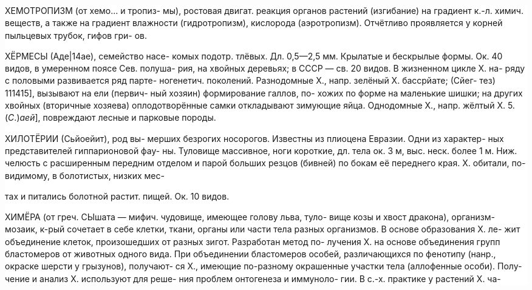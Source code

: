 ХЕМОТРОПИЗМ (от хемо... и тропиз-
мы), ростовая двигат. реакция органов
растений (изгибание) на градиент к.-л.
химич. веществ, а также на градиент
влажности (гидротропизм), кислорода
(аэротропизм). Отчётливо проявляется
у корней пыльцевых трубок, гифов гри-
ов.

ХЁРМЕСЫ (Аде|14ае), семейство насе-
комых подотр. тлёвых. Дл. 0,5—2,5 мм.
Крылатые и бескрылые формы. Ок. 40
видов, в умеренном поясе Сев. полуша-
рия, на хвойных деревьях; в СССР —
св. 20 видов. В жизненном цикле Х. на-
ряду с половыми развивается ряд парте-
ногенетич. поколений. Разнодомные Х.,
напр. зелёный Х. бассрйате; (Сйег-
тез) 111415], вызывают на ели (первич-
ный хозяин) формирование галлов, по-
хожих по форме на маленькие шишки;
на других хвойных (вторичные хозяева)
оплодотворённые самки откладывают
зимующие яйца. Однодомные Х., напр.
жёлтый Х. 5$. (С.) аей$], повреждают
лесные и парковые породы.

ХИЛОТЁРИИ (Сьйоейит), род вы-
мерших безрогих носорогов. Известны из
плиоцена Евразии. Одни из характер-
ных представителей гиппарионовой фау-
ны. Туловище массивное, ноги короткие,
дл. тела ок. 3 м, выс. неск. более 1 м.
Ниж. челюсть с расширенным передним
отделом и парой больших резцов (бивней)
по бокам её переднего края. Х. обитали,
по-видимому, в болотистых, низких мес-

тах и питались болотной растит. пищей.
Ок. 10 видов.

ХИМЁРА (от греч. СЫшата — мифич.
чудовище, имеющее голову льва, туло-
вище козы и хвост дракона), организм-
мозаик, к-рый сочетает в себе клетки,
ткани, органы или части тела разных
организмов. В основе образования Х. ле-
жит объединение клеток, произошедших
от разных зигот. Разработан метод по-
лучения Х. на основе объединения групп
бластомеров от животных одного вида.
При объединении бластомеров особей,
различающихся по фенотипу (нанр.,
окраске шерсти у грызунов), получают-
ся Х., имеющие по-разному окрашенные
участки тела (аллофенные особи). Полу-
чение и анализ Х. используют для реше-
ния проблем онтогенеза и иммуноло-
гии. В с.-х. практике у растений Х. ча-
